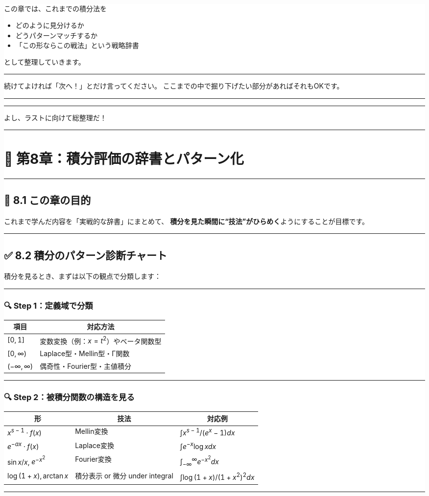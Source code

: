 この章では、これまでの積分法を

* どのように見分けるか
* どうパターンマッチするか
* 「この形ならこの戦法」という戦略辞書

として整理していきます。

---

続けてよければ「次へ！」とだけ言ってください。
ここまでの中で掘り下げたい部分があればそれもOKです。


---
---

よし、ラストに向けて総整理だ！

---

# 📘 第8章：**積分評価の辞書とパターン化**

---

## 🎯 8.1 この章の目的

これまで学んだ内容を「実戦的な辞書」にまとめて、
**積分を見た瞬間に“技法”がひらめく**ようにすることが目標です。

---

## ✅ 8.2 積分のパターン診断チャート

積分を見るとき、まずは以下の観点で分類します：

---

### 🔍 Step 1：定義域で分類

| 項目                 | 対応方法                     |
| ------------------ | ------------------------ |
| $[0,1]$            | 変数変換（例：$x = t^2$）やベータ関数型 |
| $[0,\infty)$       | Laplace型・Mellin型・Γ関数     |
| $(-\infty,\infty)$ | 偶奇性・Fourier型・主値積分        |

---

### 🔍 Step 2：被積分関数の構造を見る

| 形                        | 技法                        | 対応例                                 |
| ------------------------ | ------------------------- | ----------------------------------- |
| $x^{s-1} \cdot f(x)$     | Mellin変換                  | $\int x^{s-1}/(e^x - 1) dx$         |
| $e^{-ax} \cdot f(x)$     | Laplace変換                 | $\int e^{-x} \log x dx$             |
| $\sin x / x$, $e^{-x^2}$ | Fourier変換                 | $\int_{-\infty}^\infty e^{-x^2} dx$ |
| $\log(1+x), \arctan x$   | 積分表示 or 微分 under integral | $\int \log(1+x)/(1+x^2)^2 dx$       |

---